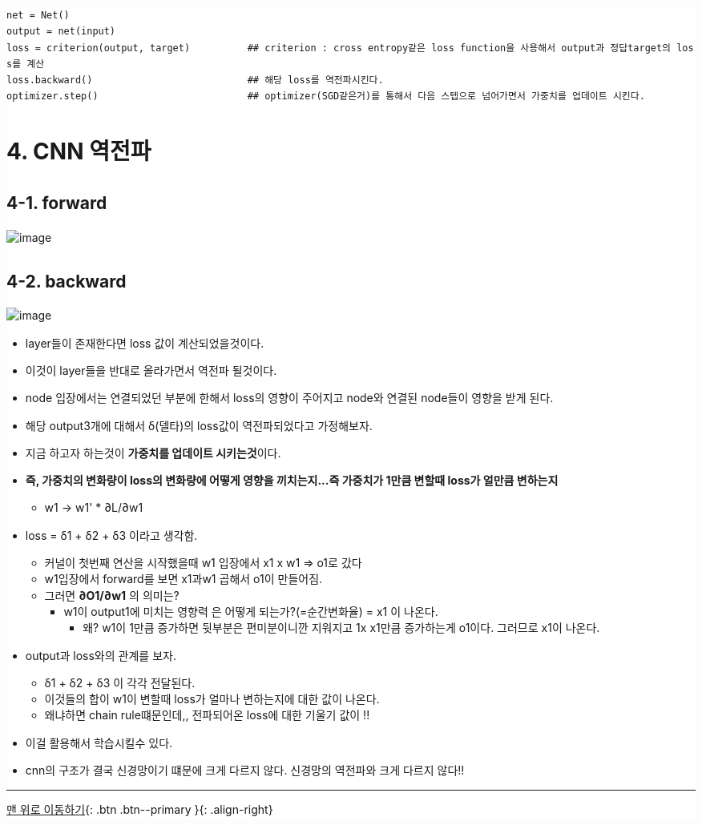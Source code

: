 ```
net = Net()
output = net(input)
loss = criterion(output, target)          ## criterion : cross entropy같은 loss function을 사용해서 output과 정답target의 loss를 계산
loss.backward()                           ## 해당 loss를 역전파시킨다.
optimizer.step()                          ## optimizer(SGD같은거)를 통해서 다음 스텝으로 넘어가면서 가중치를 업데이트 시킨다.
```


# 4. CNN 역전파

## 4-1. forward

![image](https://github.com/OC-JSPark/oc-jspark.github.io/assets/46878973/035dd5b5-2c3c-452c-8cd2-b0f1b1663349)

## 4-2. backward

![image](https://github.com/OC-JSPark/oc-jspark.github.io/assets/46878973/e0401ac6-5b2f-41c1-bb73-71e39046155a)


  - layer들이 존재한다면 loss 값이 계산되었을것이다.
  - 이것이 layer들을 반대로 올라가면서 역전파 될것이다. 
  - node 입장에서는 연결되었던 부분에 한해서 loss의 영향이 주어지고 node와 연결된 node들이 영향을 받게 된다. 
  - 해당 output3개에 대해서 δ(델타)의 loss값이 역전파되었다고 가정해보자.
  - 지금 하고자 하는것이 **가중치를 업데이트 시키는것**이다.

  - **즉, 가중치의 변화량이 loss의 변화량에 어떻게 영향을 끼치는지...즉 가중치가 1만큼 변할때 loss가 얼만큼 변하는지**  
    - w1 -> w1' * ∂L/∂w1

  - loss = δ1 + δ2 + δ3 이라고 생각함.

    - 커널이 첫번째 연산을 시작했을때 w1 입장에서 x1 x w1 => o1로 갔다 
    - w1입장에서 forward를 보면 x1과w1 곱해서 o1이 만들어짐.
    - 그러면 **∂O1/∂w1** 의 의미는?
      - w1이 output1에 미치는 영향력 은 어떻게 되는가?(=순간변화율) = x1 이 나온다.
        - 왜? w1이 1만큼 증가하면 뒷부분은 편미분이니깐 지워지고 1x x1만큼 증가하는게 o1이다. 그러므로 x1이 나온다.

  - output과 loss와의 관계를 보자.
    - δ1 + δ2 + δ3 이 각각 전달된다. 
    - 이것들의 합이 w1이 변할때 loss가 얼마나 변하는지에 대한 값이 나온다.
    - 왜냐하면 chain rule떄문인데,, 전파되어온 loss에 대한 기울기 값이 !!

  - 이걸 활용해서 학습시킬수 있다. 
  - cnn의 구조가 결국 신경망이기 떄문에 크게 다르지 않다. 신경망의 역전파와 크게 다르지 않다!!





---


[맨 위로 이동하기](#){: .btn .btn--primary }{: .align-right}